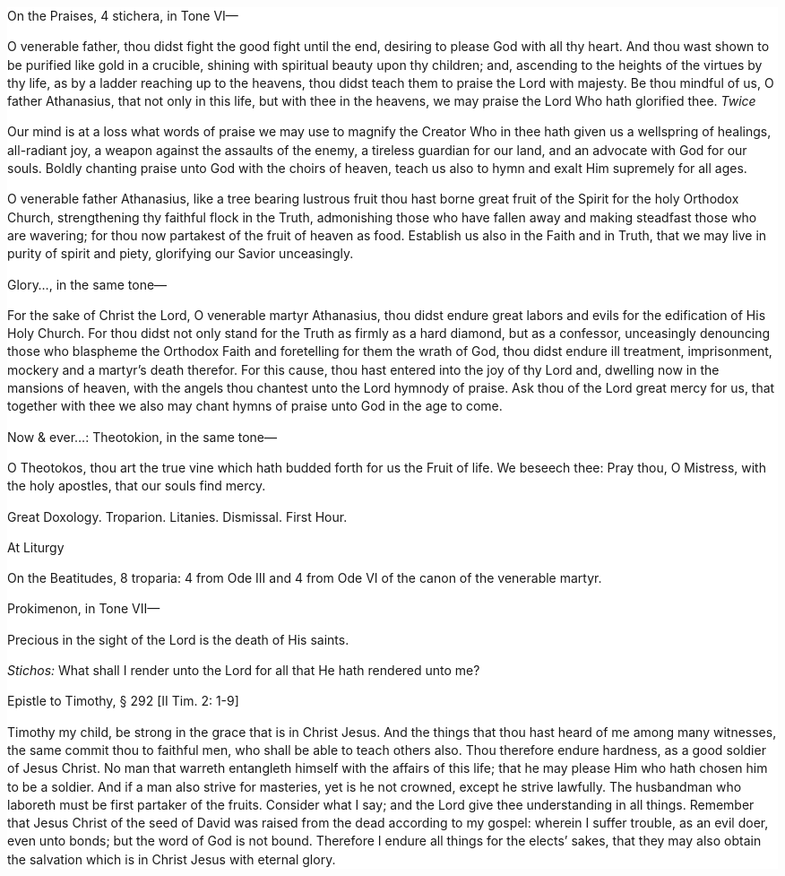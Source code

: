 On the Praises, 4 stichera, in Tone VI—

O venerable father, thou didst fight the good fight until the end, desiring to please God with all thy heart. And thou wast shown to be purified like gold in a crucible, shining with spiritual beauty upon thy children; and, ascending to the heights of the virtues by thy life, as by a ladder reaching up to the heavens, thou didst teach them to praise the Lord with majesty. Be thou mindful of us, O father Athanasius, that not only in this life, but with thee in the heavens, we may praise the Lord Who hath glorified thee. *Twice*

Our mind is at a loss what words of praise we may use to magnify the Creator Who in thee hath given us a wellspring of healings, all-radiant joy, a weapon against the assaults of the enemy, a tireless guardian for our land, and an advocate with God for our souls. Boldly chanting praise unto God with the choirs of heaven, teach us also to hymn and exalt Him supremely for all ages.

O venerable father Athanasius, like a tree bearing lustrous fruit thou hast borne great fruit of the Spirit for the holy Orthodox Church, strengthening thy faithful flock in the Truth, admonishing those who have fallen away and making steadfast those who are wavering; for thou now partakest of the fruit of heaven as food. Establish us also in the Faith and in Truth, that we may live in purity of spirit and piety, glorifying our Savior unceasingly.

Glory…, in the same tone—

For the sake of Christ the Lord, O venerable martyr Athanasius, thou didst endure great labors and evils for the edification of His Holy Church. For thou didst not only stand for the Truth as firmly as a hard diamond, but as a confessor, unceasingly denouncing those who blaspheme the Orthodox Faith and foretelling for them the wrath of God, thou didst endure ill treatment, imprisonment, mockery and a martyr’s death therefor. For this cause, thou hast entered into the joy of thy Lord and, dwelling now in the mansions of heaven, with the angels thou chantest unto the Lord hymnody of praise. Ask thou of the Lord great mercy for us, that together with thee we also may chant hymns of praise unto God in the age to come.

Now & ever…: Theotokion, in the same tone—

O Theotokos, thou art the true vine which hath budded forth for us the Fruit of life. We beseech thee: Pray thou, O Mistress, with the holy apostles, that our souls find mercy.

Great Doxology. Troparion. Litanies. Dismissal. First Hour.

At Liturgy

On the Beatitudes, 8 troparia: 4 from Ode III and 4 from Ode VI of the canon of the venerable martyr.

Prokimenon, in Tone VII—

Precious in the sight of the Lord is the death of His saints.

*Stichos:* What shall I render unto the Lord for all that He hath rendered unto me?

Epistle to Timothy, § 292 \[II Tim. 2: 1-9\]

Timothy my child, be strong in the grace that is in Christ Jesus. And the things that thou hast heard of me among many witnesses, the same commit thou to faithful men, who shall be able to teach others also. Thou therefore endure hardness, as a good soldier of Jesus Christ. No man that warreth entangleth himself with the affairs of this life; that he may please Him who hath chosen him to be a soldier. And if a man also strive for masteries, yet is he not crowned, except he strive lawfully. The husbandman who laboreth must be first partaker of the fruits. Consider what I say; and the Lord give thee understanding in all things. Remember that Jesus Christ of the seed of David was raised from the dead according to my gospel: wherein I suffer trouble, as an evil doer, even unto bonds; but the word of God is not bound. Therefore I endure all things for the elects’ sakes, that they may also obtain the salvation which is in Christ Jesus with eternal glory.
